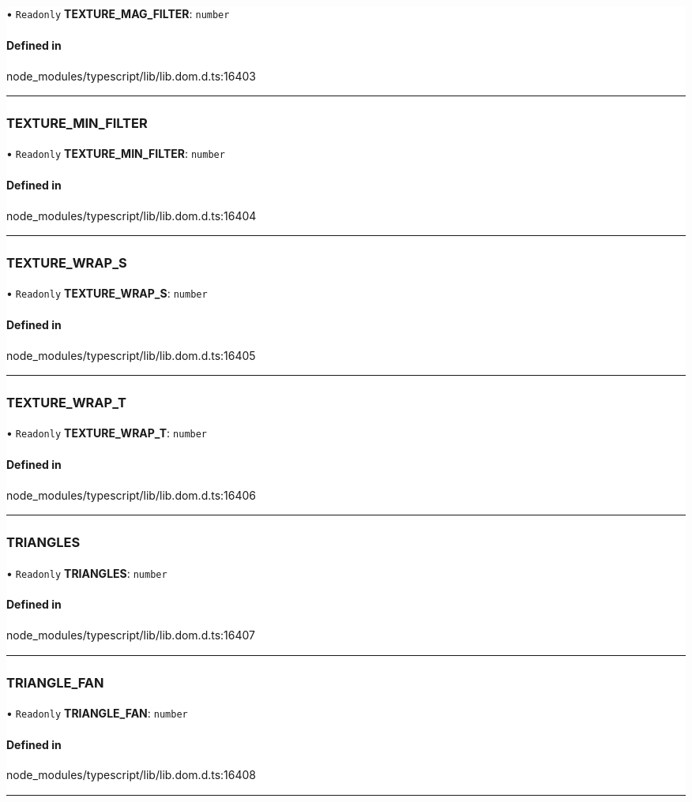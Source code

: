 • `Readonly` **TEXTURE\_MAG\_FILTER**: `number`

#### Defined in

node_modules/typescript/lib/lib.dom.d.ts:16403

___

### TEXTURE\_MIN\_FILTER

• `Readonly` **TEXTURE\_MIN\_FILTER**: `number`

#### Defined in

node_modules/typescript/lib/lib.dom.d.ts:16404

___

### TEXTURE\_WRAP\_S

• `Readonly` **TEXTURE\_WRAP\_S**: `number`

#### Defined in

node_modules/typescript/lib/lib.dom.d.ts:16405

___

### TEXTURE\_WRAP\_T

• `Readonly` **TEXTURE\_WRAP\_T**: `number`

#### Defined in

node_modules/typescript/lib/lib.dom.d.ts:16406

___

### TRIANGLES

• `Readonly` **TRIANGLES**: `number`

#### Defined in

node_modules/typescript/lib/lib.dom.d.ts:16407

___

### TRIANGLE\_FAN

• `Readonly` **TRIANGLE\_FAN**: `number`

#### Defined in

node_modules/typescript/lib/lib.dom.d.ts:16408

___
